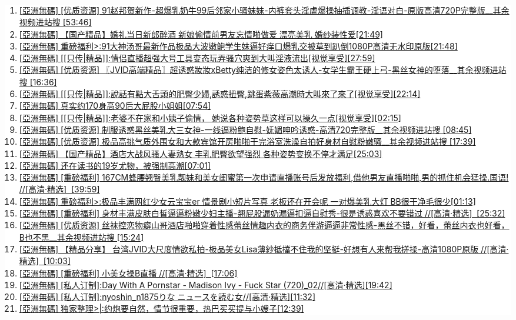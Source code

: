 1. [ [亞洲無碼] [优质资源] 91赵邦贺新作-超爆乳奶牛99后邻家小骚妹妹-内裤套头淫虐爆操抽插调教-淫语对白-原版高清720P完整版__其余视频进站搜 [53:46] ]( https://baiduyunkan.com/embed/2132225f013ac76aac3a57900b60393ee4177?id=954)
1. [ [亞洲無碼] 【国产精品】婚礼当日新郎醉酒 新娘偷情前男友忘情啪做爱 漂亮美乳 婚纱装性爱[21:49] ]( https://www.666dav.com/vod/149450/)
1. [ [亞洲無碼] 重磅福利&gt;:91大神汤哥最新作品极品大波嫩鲍学生妹逼好痒口爆乳交被草到趴倒1080P高清无水印原版[21:48] ]( https://xxhu79.com/embed/3609)
1. [ [亞洲無碼] [[只传|精品]]:情侣直播超强大号工具变态玩弄骚穴爽到大叫淫液流出[视觉享受][27:59] ]( https://yaoshe130.com/embed/14390)
1. [ [亞洲無碼] [优质资源] 〖JVID高端精品〗超诱惑妝妝xBetty纯洁的修女姿色太诱人-女学生霸王硬上弓-黑丝女神的堕落__其余视频进站搜 [16:36] ]( https://baiduyunkan.com/embed/21322b757fd9fa605fc72d01ef3d423c6fb18?id=1343)
1. [ [亞洲無碼] [[只传|精品]]:說話有點大舌頭的肥臀少婦,誘惑扭臀,跳蛋紫薇高潮時大叫來了來了[视觉享受][22:14] ]( https://yaoshe130.com/embed/16507)
1. [ [亞洲無碼] 真实约170身高90后大屁股小姐姐[07:54] ]( http://91.9p9.xyz/ev.php?VID=b5b27ZzHhL1siX7mD6fPNDPtu3Mhg0UU6ks2siMtwq0OZcwLiIF73MWdBQ)
1. [ [亞洲無碼] [[只传|精品]]:老婆不在家和小姨子偷情， 她说各种姿势草这样可以操久一点[视觉享受][02:15] ]( https://yaoshe130.com/embed/1108)
1. [ [亞洲無碼] [优质资源] 制服诱惑黑丝美乳大三女神-一线逼粉鲍自慰-妩媚呻吟诱惑-高清720完整版__其余视频进站搜 [08:45] ]( https://baiduyunkan.com/embed/213223d25c37dc42f2dd39232432c4e6fe539?id=1750)
1. [ [亞洲無碼] [优质资源] 极品高挑气质外围女和大款宾馆开房啪啪干完浴室洗澡自拍好身材自慰粉嫩骚__其余视频进站搜 [17:39] ]( https://baiduyunkan.com/embed/21322431ad6bfe9cf9920cbe158e1a3ce77d0?id=4298)
1. [ [亞洲無碼] 【国产精品】酒店大战风骚人妻熟女 丰乳肥臀欲望强烈 各种姿势变换不停才满足[25:03] ]( https://www.666dav.com/vod/149450/)
1. [ [亞洲無碼] 还在读书的19岁尤物，被强制高潮[07:01] ]( http://91.9p9.xyz/ev.php?VID=5a3ft5PdD9v9dCMjpeqSPtJ4h2deubJwNssrUmGFMyzx3LnElA49XoZREw)
1. [ [亞洲無碼] [重磅福利] 167CM蜂腰翘臀美乳靓妹和美女闺蜜第一次申请直播账号后发放福利,借他男友直播啪啪,男的抓住机会猛操.国语! //[高清·精选]&nbsp; [39:59] ]( https://baiduyunkan.com/embed/21322f021c8059d96711f68febabc253f0b2b?id=546)
1. [ [亞洲無碼] 重磅福利&gt;:极品丰满网红少女云宝宝er 情景剧小短片写真 老板还在开会呢 一对爆美乳大灯 BB很干净毛很少[01:13] ]( https://hctv7.xyz/embed/11967)
1. [ [亞洲無碼] [重磅福利] 身材丰满皮肤白皙逼逼粉嫩少妇主播-翘屁股漏奶漏逼扣逼自慰秀-很是诱惑喜欢不要错过 //[高清·精选]&nbsp; [25:32] ]( https://baiduyunkan.com/embed/2132272f6c2ed6240579b9bab3a6cbf8e360a?id=6059)
1. [ [亞洲無碼] [优质资源] 丝袜控恋物癖山哥酒店啪啪穿着性感蕾丝情趣内衣的商务伴游逼逼非常性感-黑丝不错，好看，蕾丝内衣也好看，B也不黑__其余视频进站搜 [15:24] ]( https://baiduyunkan.com/embed/2132280dca9a7a4d0a3b596103c645b42eb12?id=1455)
1. [ [亞洲無碼] 【精品分享】 台湾JVID大尺度情欲私拍-极品美女Lisa薄紗抵擋不住我的坚挺-好想有人来帮我搓揉-高清1080P原版 //[高清·精选]&nbsp; [10:03] ]( https://baiduyunkan.com/embed/213224d0409c89a41c89fc595f9a37405c931?id=1893)
1. [ [亞洲無碼] [重磅福利] 小美女操B直播 //[高清·精选]&nbsp; [17:06] ]( https://baiduyunkan.com/embed/21322588f255c8df6a44a437d643257b23984?id=2822)
1. [ [亞洲無碼] [私人订制]:Day With A Pornstar - Madison Ivy - Fuck Star (720)_02//[高清·精选][19:42] ]( https://yuese108.com/embed/10317)
1. [ [亞洲無碼] [私人订制]:nyoshin_n1875りな ニュースを読む女//[高清·精选][11:32] ]( https://yuese108.com/embed/27091)
1. [ [亞洲無碼] 独家整理&gt;|:约炮要自然，情节很重要，热巴买买提与小嫂子[12:39] ]( https://ppx228.com/embed/6920)
